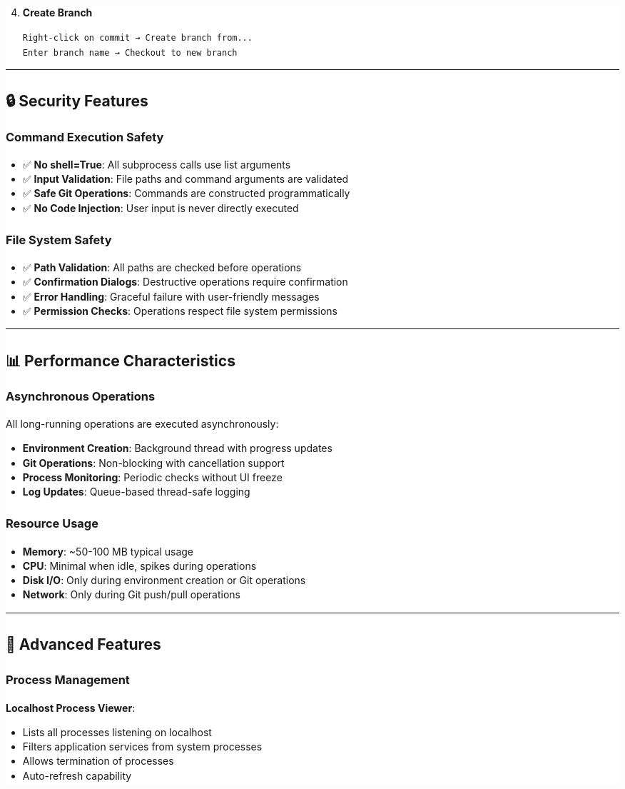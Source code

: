 4. **Create Branch**
   ```
   Right-click on commit → Create branch from...
   Enter branch name → Checkout to new branch
   ```

---

## 🔒 Security Features

### Command Execution Safety

- ✅ **No shell=True**: All subprocess calls use list arguments
- ✅ **Input Validation**: File paths and command arguments are validated
- ✅ **Safe Git Operations**: Commands are constructed programmatically
- ✅ **No Code Injection**: User input is never directly executed

### File System Safety

- ✅ **Path Validation**: All paths are checked before operations
- ✅ **Confirmation Dialogs**: Destructive operations require confirmation
- ✅ **Error Handling**: Graceful failure with user-friendly messages
- ✅ **Permission Checks**: Operations respect file system permissions

---

## 📊 Performance Characteristics

### Asynchronous Operations

All long-running operations are executed asynchronously:

- **Environment Creation**: Background thread with progress updates
- **Git Operations**: Non-blocking with cancellation support
- **Process Monitoring**: Periodic checks without UI freeze
- **Log Updates**: Queue-based thread-safe logging

### Resource Usage

- **Memory**: ~50-100 MB typical usage
- **CPU**: Minimal when idle, spikes during operations
- **Disk I/O**: Only during environment creation or Git operations
- **Network**: Only during Git push/pull operations

---

## 🎯 Advanced Features

### Process Management

**Localhost Process Viewer**:
- Lists all processes listening on localhost
- Filters application services from system processes
- Allows termination of processes
- Auto-refresh capability
